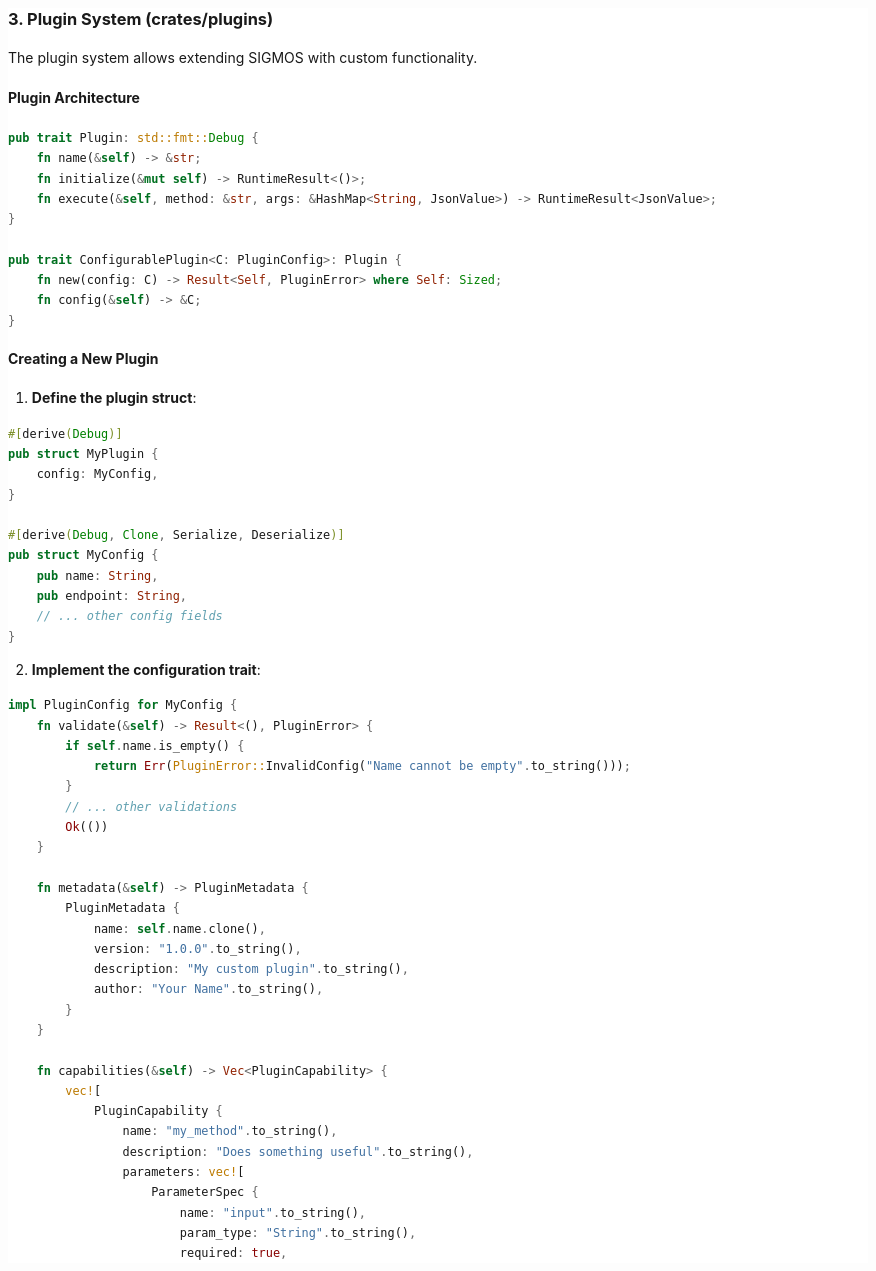 ### 3. Plugin System (crates/plugins)

The plugin system allows extending SIGMOS with custom functionality.

#### Plugin Architecture

```rust
pub trait Plugin: std::fmt::Debug {
    fn name(&self) -> &str;
    fn initialize(&mut self) -> RuntimeResult<()>;
    fn execute(&self, method: &str, args: &HashMap<String, JsonValue>) -> RuntimeResult<JsonValue>;
}

pub trait ConfigurablePlugin<C: PluginConfig>: Plugin {
    fn new(config: C) -> Result<Self, PluginError> where Self: Sized;
    fn config(&self) -> &C;
}
```

#### Creating a New Plugin

1. **Define the plugin struct**:
```rust
#[derive(Debug)]
pub struct MyPlugin {
    config: MyConfig,
}

#[derive(Debug, Clone, Serialize, Deserialize)]
pub struct MyConfig {
    pub name: String,
    pub endpoint: String,
    // ... other config fields
}
```

2. **Implement the configuration trait**:
```rust
impl PluginConfig for MyConfig {
    fn validate(&self) -> Result<(), PluginError> {
        if self.name.is_empty() {
            return Err(PluginError::InvalidConfig("Name cannot be empty".to_string()));
        }
        // ... other validations
        Ok(())
    }
    
    fn metadata(&self) -> PluginMetadata {
        PluginMetadata {
            name: self.name.clone(),
            version: "1.0.0".to_string(),
            description: "My custom plugin".to_string(),
            author: "Your Name".to_string(),
        }
    }
    
    fn capabilities(&self) -> Vec<PluginCapability> {
        vec![
            PluginCapability {
                name: "my_method".to_string(),
                description: "Does something useful".to_string(),
                parameters: vec![
                    ParameterSpec {
                        name: "input".to_string(),
                        param_type: "String".to_string(),
                        required: true,
```
